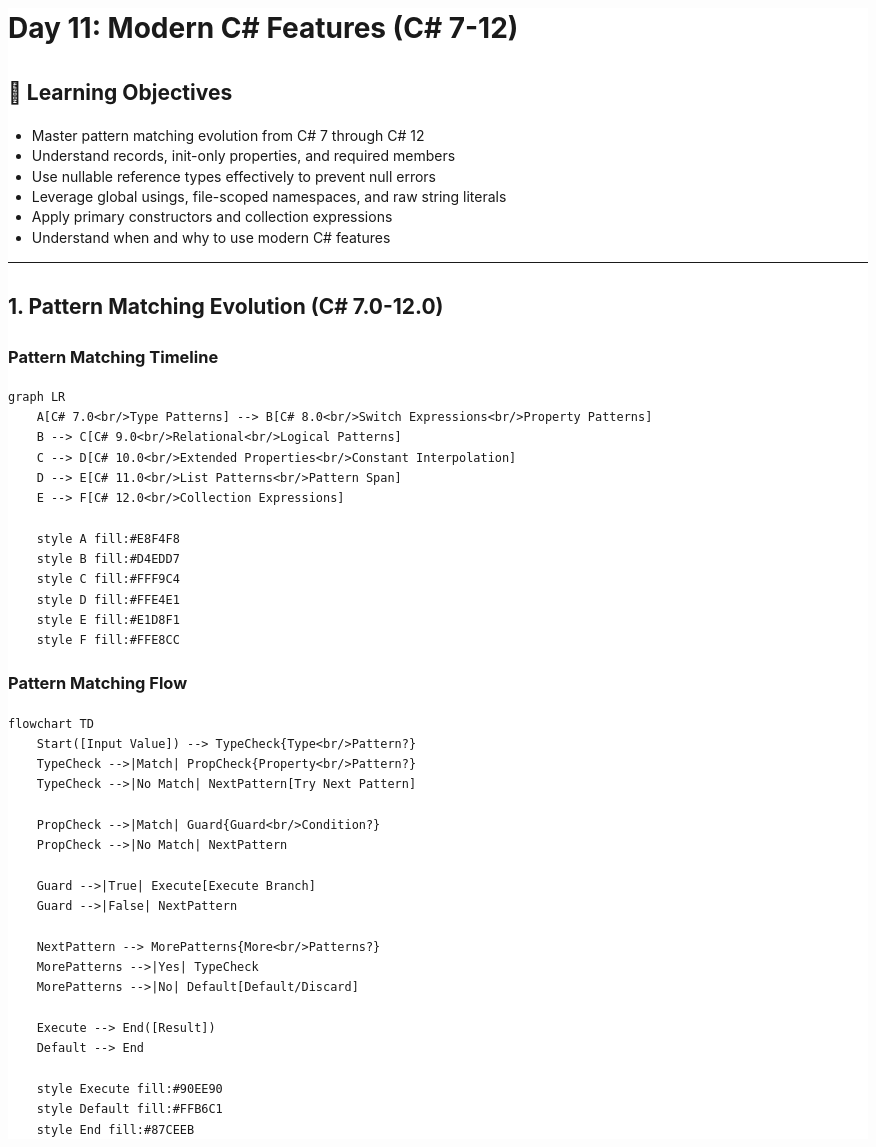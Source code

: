 # Day 11: Modern C# Features (C# 7-12)

## 🎯 Learning Objectives

- Master pattern matching evolution from C# 7 through C# 12
- Understand records, init-only properties, and required members
- Use nullable reference types effectively to prevent null errors
- Leverage global usings, file-scoped namespaces, and raw string literals
- Apply primary constructors and collection expressions
- Understand when and why to use modern C# features

---

## 1. Pattern Matching Evolution (C# 7.0-12.0)

### Pattern Matching Timeline

```mermaid
graph LR
    A[C# 7.0<br/>Type Patterns] --> B[C# 8.0<br/>Switch Expressions<br/>Property Patterns]
    B --> C[C# 9.0<br/>Relational<br/>Logical Patterns]
    C --> D[C# 10.0<br/>Extended Properties<br/>Constant Interpolation]
    D --> E[C# 11.0<br/>List Patterns<br/>Pattern Span]
    E --> F[C# 12.0<br/>Collection Expressions]

    style A fill:#E8F4F8
    style B fill:#D4EDD7
    style C fill:#FFF9C4
    style D fill:#FFE4E1
    style E fill:#E1D8F1
    style F fill:#FFE8CC
```

### Pattern Matching Flow

```mermaid
flowchart TD
    Start([Input Value]) --> TypeCheck{Type<br/>Pattern?}
    TypeCheck -->|Match| PropCheck{Property<br/>Pattern?}
    TypeCheck -->|No Match| NextPattern[Try Next Pattern]

    PropCheck -->|Match| Guard{Guard<br/>Condition?}
    PropCheck -->|No Match| NextPattern

    Guard -->|True| Execute[Execute Branch]
    Guard -->|False| NextPattern

    NextPattern --> MorePatterns{More<br/>Patterns?}
    MorePatterns -->|Yes| TypeCheck
    MorePatterns -->|No| Default[Default/Discard]

    Execute --> End([Result])
    Default --> End

    style Execute fill:#90EE90
    style Default fill:#FFB6C1
    style End fill:#87CEEB
```
